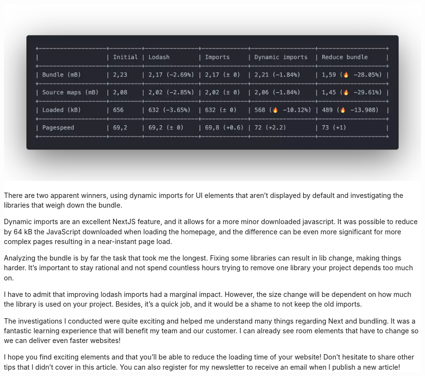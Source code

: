 ![In the end the app was trimmed down about 30%](../assets/reduce-next-js-bundle/flavien_bonvin_final_table.webp "In the end the app was trimmed down about 30%")

There are two apparent winners, using dynamic imports for UI elements that aren’t displayed by default and investigating the libraries that weigh down the bundle.

Dynamic imports are an excellent NextJS feature, and it allows for a more minor downloaded javascript. It was possible to reduce by 64 kB the JavaScript downloaded when loading the homepage, and the difference can be even more significant for more complex pages resulting in a near-instant page load.

Analyzing the bundle is by far the task that took me the longest. Fixing some libraries can result in lib change, making things harder. It’s important to stay rational and not spend countless hours trying to remove one library your project depends too much on.

I have to admit that improving lodash imports had a marginal impact. However, the size change will be dependent on how much the library is used on your project. Besides, it’s a quick job, and it would be a shame to not keep the old imports.

The investigations I conducted were quite exciting and helped me understand many things regarding Next and bundling. It was a fantastic learning experience that will benefit my team and our customer. I can already see room elements that have to change so we can deliver even faster websites!

I hope you find exciting elements and that you’ll be able to reduce the loading time of your website! Don’t hesitate to share other tips that I didn’t cover in this article. You can also register for my newsletter to receive an email when I publish a new article!
